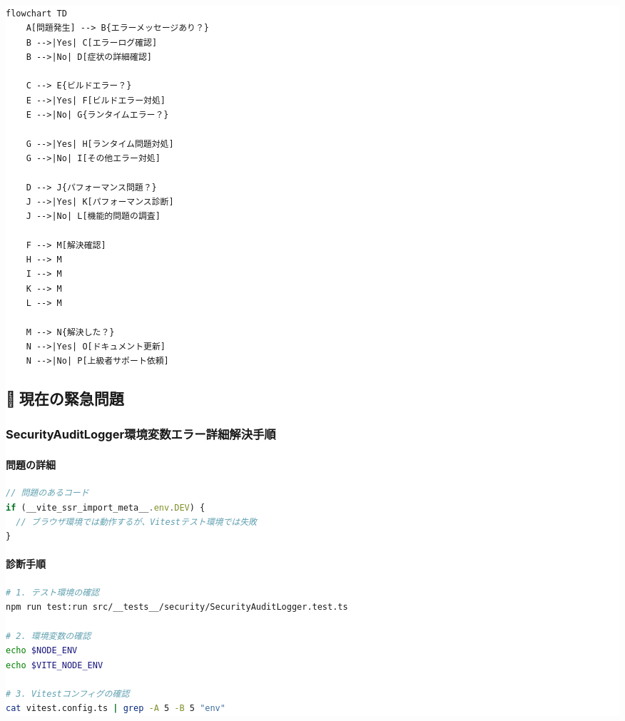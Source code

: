 ```mermaid
flowchart TD
    A[問題発生] --> B{エラーメッセージあり？}
    B -->|Yes| C[エラーログ確認]
    B -->|No| D[症状の詳細確認]
    
    C --> E{ビルドエラー？}
    E -->|Yes| F[ビルドエラー対処]
    E -->|No| G{ランタイムエラー？}
    
    G -->|Yes| H[ランタイム問題対処]
    G -->|No| I[その他エラー対処]
    
    D --> J{パフォーマンス問題？}
    J -->|Yes| K[パフォーマンス診断]
    J -->|No| L[機能的問題の調査]
    
    F --> M[解決確認]
    H --> M
    I --> M
    K --> M
    L --> M
    
    M --> N{解決した？}
    N -->|Yes| O[ドキュメント更新]
    N -->|No| P[上級者サポート依頼]
```

## 🚨 現在の緊急問題

### SecurityAuditLogger環境変数エラー詳細解決手順

#### 問題の詳細
```typescript
// 問題のあるコード
if (__vite_ssr_import_meta__.env.DEV) {
  // ブラウザ環境では動作するが、Vitestテスト環境では失敗
}
```

#### 診断手順
```bash
# 1. テスト環境の確認
npm run test:run src/__tests__/security/SecurityAuditLogger.test.ts

# 2. 環境変数の確認
echo $NODE_ENV
echo $VITE_NODE_ENV

# 3. Vitestコンフィグの確認
cat vitest.config.ts | grep -A 5 -B 5 "env"
```
